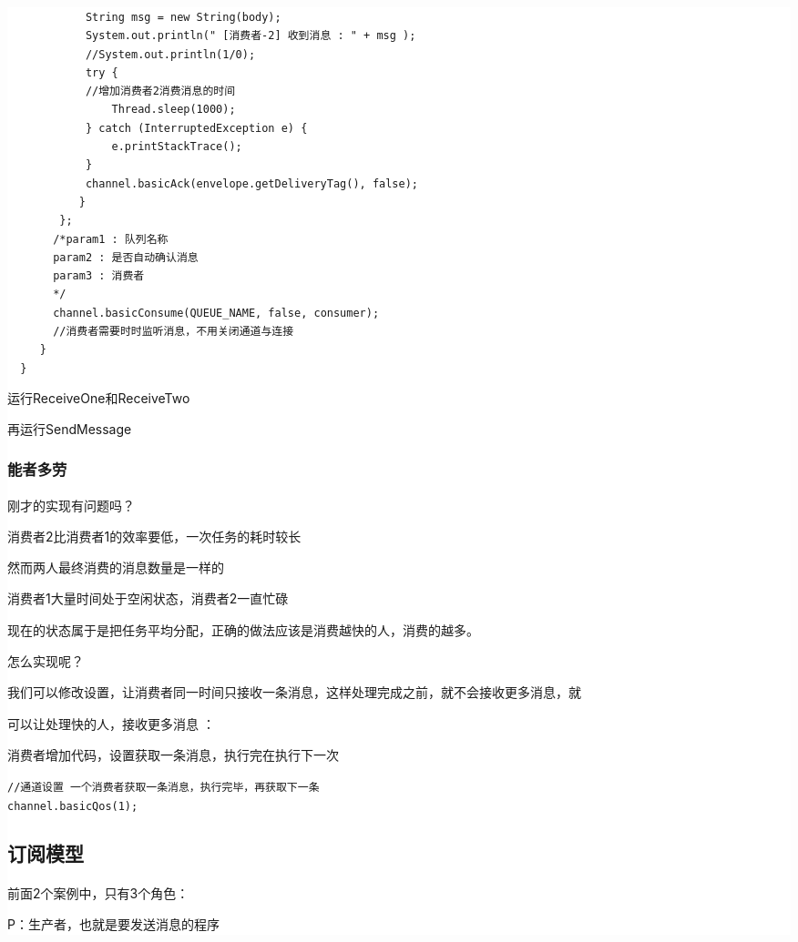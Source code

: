 ```
            String msg = new String(body); 
            System.out.println(" [消费者-2] 收到消息 : " + msg ); 
            //System.out.println(1/0); 
            try {
            //增加消费者2消费消息的时间 
            	Thread.sleep(1000); 
            } catch (InterruptedException e) { 
            	e.printStackTrace(); 
            }
            channel.basicAck(envelope.getDeliveryTag(), false); 
           }
        };
       /*param1 : 队列名称 
       param2 : 是否自动确认消息 
       param3 : 消费者 
       */
       channel.basicConsume(QUEUE_NAME, false, consumer); 
       //消费者需要时时监听消息，不用关闭通道与连接 
     }
  }
```

运行ReceiveOne和ReceiveTwo

再运行SendMessage

### 能者多劳

刚才的实现有问题吗？

消费者2比消费者1的效率要低，一次任务的耗时较长

然而两人最终消费的消息数量是一样的

消费者1大量时间处于空闲状态，消费者2一直忙碌

现在的状态属于是把任务平均分配，正确的做法应该是消费越快的人，消费的越多。

怎么实现呢？

我们可以修改设置，让消费者同一时间只接收一条消息，这样处理完成之前，就不会接收更多消息，就

可以让处理快的人，接收更多消息 ：

消费者增加代码，设置获取一条消息，执行完在执行下一次

```
//通道设置 一个消费者获取一条消息，执行完毕，再获取下一条 
channel.basicQos(1);
```

## 订阅模型

前面2个案例中，只有3个角色：

P：生产者，也就是要发送消息的程序
